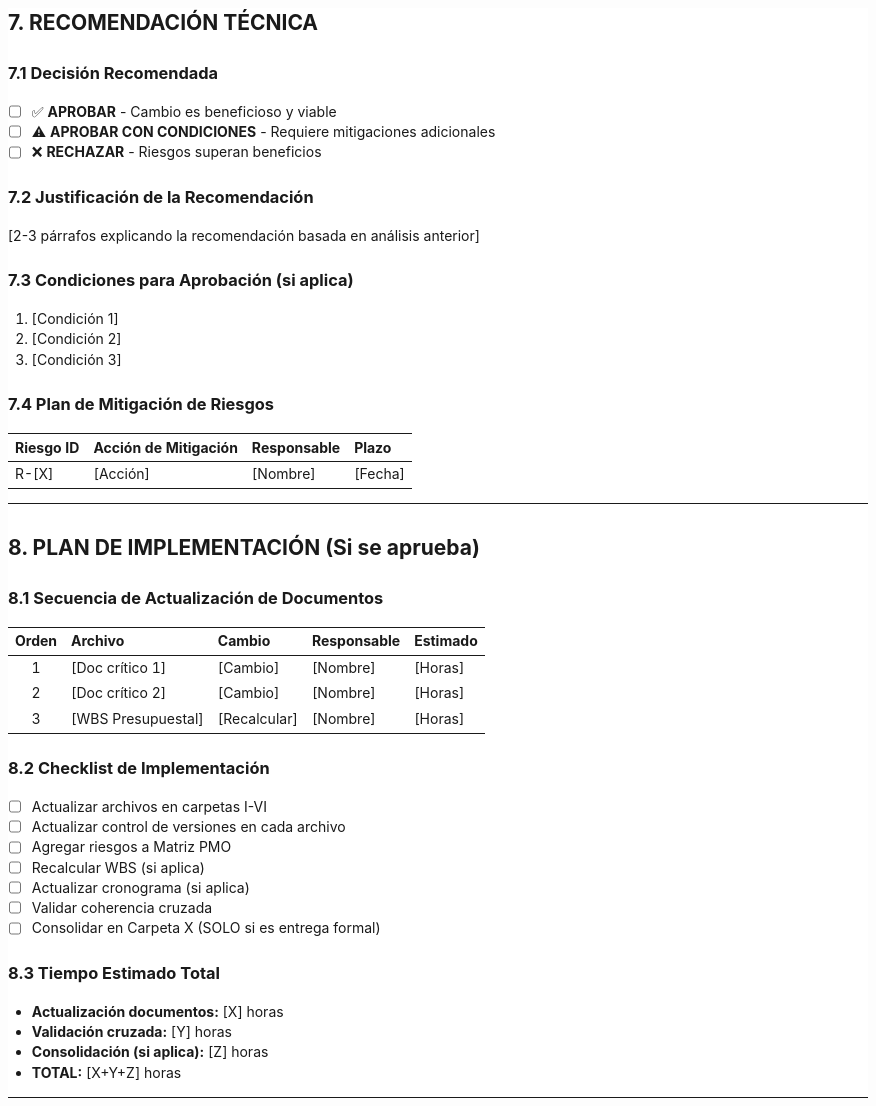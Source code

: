 ## 7. RECOMENDACIÓN TÉCNICA

### 7.1 Decisión Recomendada
- [ ] ✅ **APROBAR** - Cambio es beneficioso y viable
- [ ] ⚠️ **APROBAR CON CONDICIONES** - Requiere mitigaciones adicionales
- [ ] ❌ **RECHAZAR** - Riesgos superan beneficios

### 7.2 Justificación de la Recomendación
[2-3 párrafos explicando la recomendación basada en análisis anterior]

### 7.3 Condiciones para Aprobación (si aplica)
1. [Condición 1]
2. [Condición 2]
3. [Condición 3]

### 7.4 Plan de Mitigación de Riesgos
| Riesgo ID | Acción de Mitigación | Responsable | Plazo |
|:----------|:--------------------|:------------|:------|
| R-[X] | [Acción] | [Nombre] | [Fecha] |

---

## 8. PLAN DE IMPLEMENTACIÓN (Si se aprueba)

### 8.1 Secuencia de Actualización de Documentos
| Orden | Archivo | Cambio | Responsable | Estimado |
|:-----:|:--------|:-------|:------------|:---------|
| 1 | [Doc crítico 1] | [Cambio] | [Nombre] | [Horas] |
| 2 | [Doc crítico 2] | [Cambio] | [Nombre] | [Horas] |
| 3 | [WBS Presupuestal] | [Recalcular] | [Nombre] | [Horas] |

### 8.2 Checklist de Implementación
- [ ] Actualizar archivos en carpetas I-VI
- [ ] Actualizar control de versiones en cada archivo
- [ ] Agregar riesgos a Matriz PMO
- [ ] Recalcular WBS (si aplica)
- [ ] Actualizar cronograma (si aplica)
- [ ] Validar coherencia cruzada
- [ ] Consolidar en Carpeta X (SOLO si es entrega formal)

### 8.3 Tiempo Estimado Total
- **Actualización documentos:** [X] horas
- **Validación cruzada:** [Y] horas
- **Consolidación (si aplica):** [Z] horas
- **TOTAL:** [X+Y+Z] horas

---